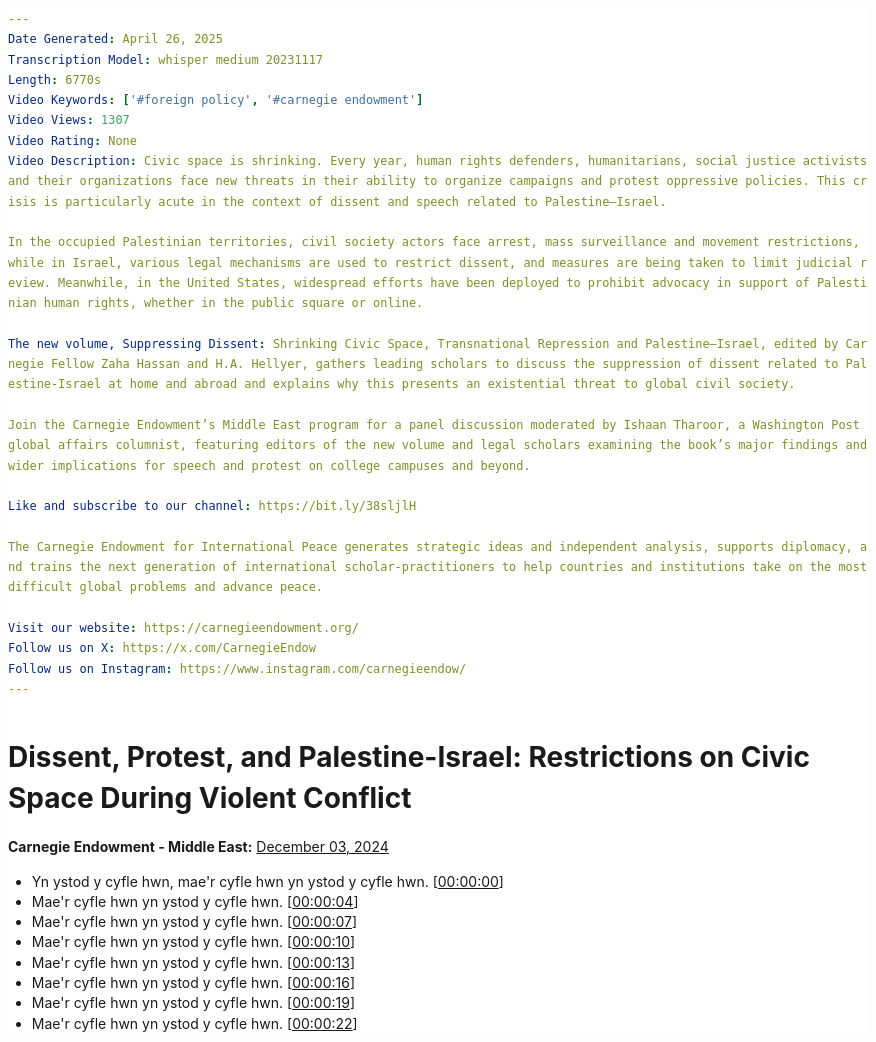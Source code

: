 ```yaml
---
Date Generated: April 26, 2025
Transcription Model: whisper medium 20231117
Length: 6770s
Video Keywords: ['#foreign policy', '#carnegie endowment']
Video Views: 1307
Video Rating: None
Video Description: Civic space is shrinking. Every year, human rights defenders, humanitarians, social justice activists and their organizations face new threats in their ability to organize campaigns and protest oppressive policies. This crisis is particularly acute in the context of dissent and speech related to Palestine–Israel. 

In the occupied Palestinian territories, civil society actors face arrest, mass surveillance and movement restrictions, while in Israel, various legal mechanisms are used to restrict dissent, and measures are being taken to limit judicial review. Meanwhile, in the United States, widespread efforts have been deployed to prohibit advocacy in support of Palestinian human rights, whether in the public square or online. 

The new volume, Suppressing Dissent: Shrinking Civic Space, Transnational Repression and Palestine–Israel, edited by Carnegie Fellow Zaha Hassan and H.A. Hellyer, gathers leading scholars to discuss the suppression of dissent related to Palestine-Israel at home and abroad and explains why this presents an existential threat to global civil society. 

Join the Carnegie Endowment’s Middle East program for a panel discussion moderated by Ishaan Tharoor, a Washington Post global affairs columnist, featuring editors of the new volume and legal scholars examining the book’s major findings and wider implications for speech and protest on college campuses and beyond. 

Like and subscribe to our channel: https://bit.ly/38sljlH

The Carnegie Endowment for International Peace generates strategic ideas and independent analysis, supports diplomacy, and trains the next generation of international scholar-practitioners to help countries and institutions take on the most difficult global problems and advance peace.
 
Visit our website: https://carnegieendowment.org/
Follow us on X: https://x.com/CarnegieEndow 
Follow us on Instagram: https://www.instagram.com/carnegieendow/
---
```


# Dissent, Protest, and Palestine-Israel: Restrictions on Civic Space During Violent Conflict
**Carnegie Endowment - Middle East:** [December 03, 2024](https://www.youtube.com/watch?v=6A7LVBcdMiE)
*  Yn ystod y cyfle hwn, mae'r cyfle hwn yn ystod y cyfle hwn. [[00:00:00](https://www.youtube.com/watch?v=6A7LVBcdMiE&t=0.0s)]
*  Mae'r cyfle hwn yn ystod y cyfle hwn. [[00:00:04](https://www.youtube.com/watch?v=6A7LVBcdMiE&t=4.0s)]
*  Mae'r cyfle hwn yn ystod y cyfle hwn. [[00:00:07](https://www.youtube.com/watch?v=6A7LVBcdMiE&t=7.0s)]
*  Mae'r cyfle hwn yn ystod y cyfle hwn. [[00:00:10](https://www.youtube.com/watch?v=6A7LVBcdMiE&t=10.0s)]
*  Mae'r cyfle hwn yn ystod y cyfle hwn. [[00:00:13](https://www.youtube.com/watch?v=6A7LVBcdMiE&t=13.0s)]
*  Mae'r cyfle hwn yn ystod y cyfle hwn. [[00:00:16](https://www.youtube.com/watch?v=6A7LVBcdMiE&t=16.0s)]
*  Mae'r cyfle hwn yn ystod y cyfle hwn. [[00:00:19](https://www.youtube.com/watch?v=6A7LVBcdMiE&t=19.0s)]
*  Mae'r cyfle hwn yn ystod y cyfle hwn. [[00:00:22](https://www.youtube.com/watch?v=6A7LVBcdMiE&t=22.0s)]